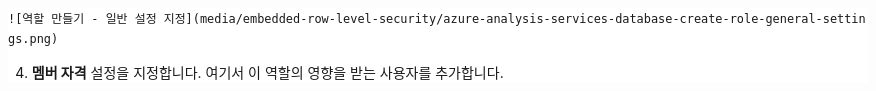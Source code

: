    ![역할 만들기 - 일반 설정 지정](media/embedded-row-level-security/azure-analysis-services-database-create-role-general-settings.png)

4. **멤버 자격** 설정을 지정합니다. 여기서 이 역할의 영향을 받는 사용자를 추가합니다.
